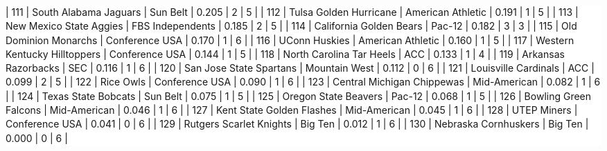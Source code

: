 | 111 | South Alabama Jaguars              | Sun Belt          | 0.205 | 2 | 5 |
| 112 | Tulsa Golden Hurricane             | American Athletic | 0.191 | 1 | 5 |
| 113 | New Mexico State Aggies            | FBS Independents  | 0.185 | 2 | 5 |
| 114 | California Golden Bears            | Pac-12            | 0.182 | 3 | 3 |
| 115 | Old Dominion Monarchs              | Conference USA    | 0.170 | 1 | 6 |
| 116 | UConn Huskies                      | American Athletic | 0.160 | 1 | 5 |
| 117 | Western Kentucky Hilltoppers       | Conference USA    | 0.144 | 1 | 5 |
| 118 | North Carolina Tar Heels           | ACC               | 0.133 | 1 | 4 |
| 119 | Arkansas Razorbacks                | SEC               | 0.116 | 1 | 6 |
| 120 | San Jose State Spartans            | Mountain West     | 0.112 | 0 | 6 |
| 121 | Louisville Cardinals               | ACC               | 0.099 | 2 | 5 |
| 122 | Rice Owls                          | Conference USA    | 0.090 | 1 | 6 |
| 123 | Central Michigan Chippewas         | Mid-American      | 0.082 | 1 | 6 |
| 124 | Texas State Bobcats                | Sun Belt          | 0.075 | 1 | 5 |
| 125 | Oregon State Beavers               | Pac-12            | 0.068 | 1 | 5 |
| 126 | Bowling Green Falcons              | Mid-American      | 0.046 | 1 | 6 |
| 127 | Kent State Golden Flashes          | Mid-American      | 0.045 | 1 | 6 |
| 128 | UTEP Miners                        | Conference USA    | 0.041 | 0 | 6 |
| 129 | Rutgers Scarlet Knights            | Big Ten           | 0.012 | 1 | 6 |
| 130 | Nebraska Cornhuskers               | Big Ten           | 0.000 | 0 | 6 |
